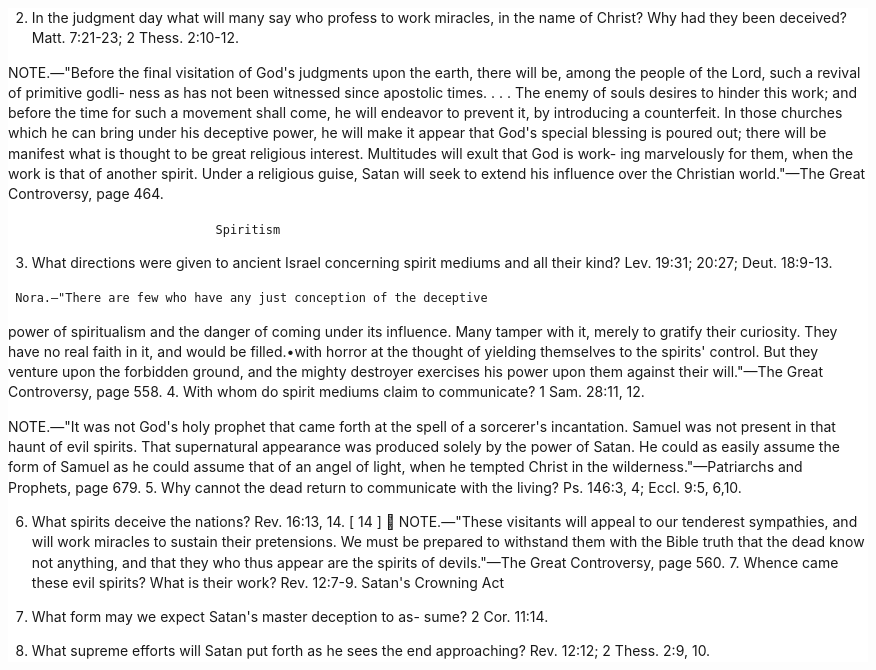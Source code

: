   2. In the judgment day what will many say who profess to work
miracles, in the name of Christ? Why had they been deceived?
Matt. 7:21-23; 2 Thess. 2:10-12.

   NOTE.—"Before the final visitation of God's judgments upon the earth,
there will be, among the people of the Lord, such a revival of primitive godli-
ness as has not been witnessed since apostolic times. . . . The enemy of souls
desires to hinder this work; and before the time for such a movement shall
come, he will endeavor to prevent it, by introducing a counterfeit. In those
churches which he can bring under his deceptive power, he will make it appear
that God's special blessing is poured out; there will be manifest what is
thought to be great religious interest. Multitudes will exult that God is work-
ing marvelously for them, when the work is that of another spirit. Under a
religious guise, Satan will seek to extend his influence over the Christian
world."—The Great Controversy, page 464.

                                 Spiritism
   3. What directions were given to ancient Israel concerning
spirit mediums and all their kind? Lev. 19:31; 20:27; Deut. 18:9-13.

     Nora.—"There are few who have any just conception of the deceptive
power of spiritualism and the danger of coming under its influence. Many
tamper with it, merely to gratify their curiosity. They have no real faith in
it, and would be filled.•with horror at the thought of yielding themselves to
the spirits' control. But they venture upon the forbidden ground, and the
mighty destroyer exercises his power upon them against their will."—The
Great Controversy, page 558.
   4. With whom do spirit mediums claim to communicate? 1 Sam.
28:11, 12.

   NOTE.—"It was not God's holy prophet that came forth at the spell of a
sorcerer's incantation. Samuel was not present in that haunt of evil spirits.
That supernatural appearance was produced solely by the power of Satan.
He could as easily assume the form of Samuel as he could assume that of an
angel of light, when he tempted Christ in the wilderness."—Patriarchs and
Prophets, page 679.
   5. Why cannot the dead return to communicate with the living?
Ps. 146:3, 4; Eccl. 9:5, 6,10.

   6. What spirits deceive the nations? Rev. 16:13, 14.
                              [ 14 ]
    NOTE.—"These visitants will appeal to our tenderest sympathies, and will
 work miracles to sustain their pretensions. We must be prepared to withstand
 them with the Bible truth that the dead know not anything, and that they
 who thus appear are the spirits of devils."—The Great Controversy, page 560.
    7. Whence came these evil spirits? What is their work? Rev.
12:7-9.
                         Satan's Crowning Act
  8. What form may we expect Satan's master deception to as-
sume? 2 Cor. 11:14.

   9. What supreme efforts will Satan put forth as he sees the end
 approaching? Rev. 12:12; 2 Thess. 2:9, 10.
